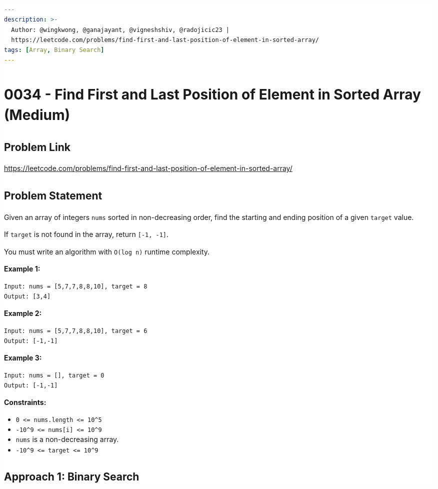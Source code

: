 ```yaml
---
description: >-
  Author: @wingkwong, @ganajayant, @vigneshshiv, @radojicic23 |
  https://leetcode.com/problems/find-first-and-last-position-of-element-in-sorted-array/
tags: [Array, Binary Search]
---
```


# 0034 - Find First and Last Position of Element in Sorted Array (Medium)

## Problem Link

https://leetcode.com/problems/find-first-and-last-position-of-element-in-sorted-array/

## Problem Statement

Given an array of integers `nums` sorted in non-decreasing order, find the starting and ending position of a given `target` value.

If `target` is not found in the array, return `[-1, -1]`.

You must write an algorithm with `O(log n)` runtime complexity.

**Example 1:**

```
Input: nums = [5,7,7,8,8,10], target = 8
Output: [3,4]
```

**Example 2:**

```
Input: nums = [5,7,7,8,8,10], target = 6
Output: [-1,-1]
```

**Example 3:**

```
Input: nums = [], target = 0
Output: [-1,-1]
```

**Constraints:**

- `0 <= nums.length <= 10^5`
- `-10^9 <= nums[i] <= 10^9`
- `nums` is a non-decreasing array.
- `-10^9 <= target <= 10^9`

## Approach 1: Binary Search
